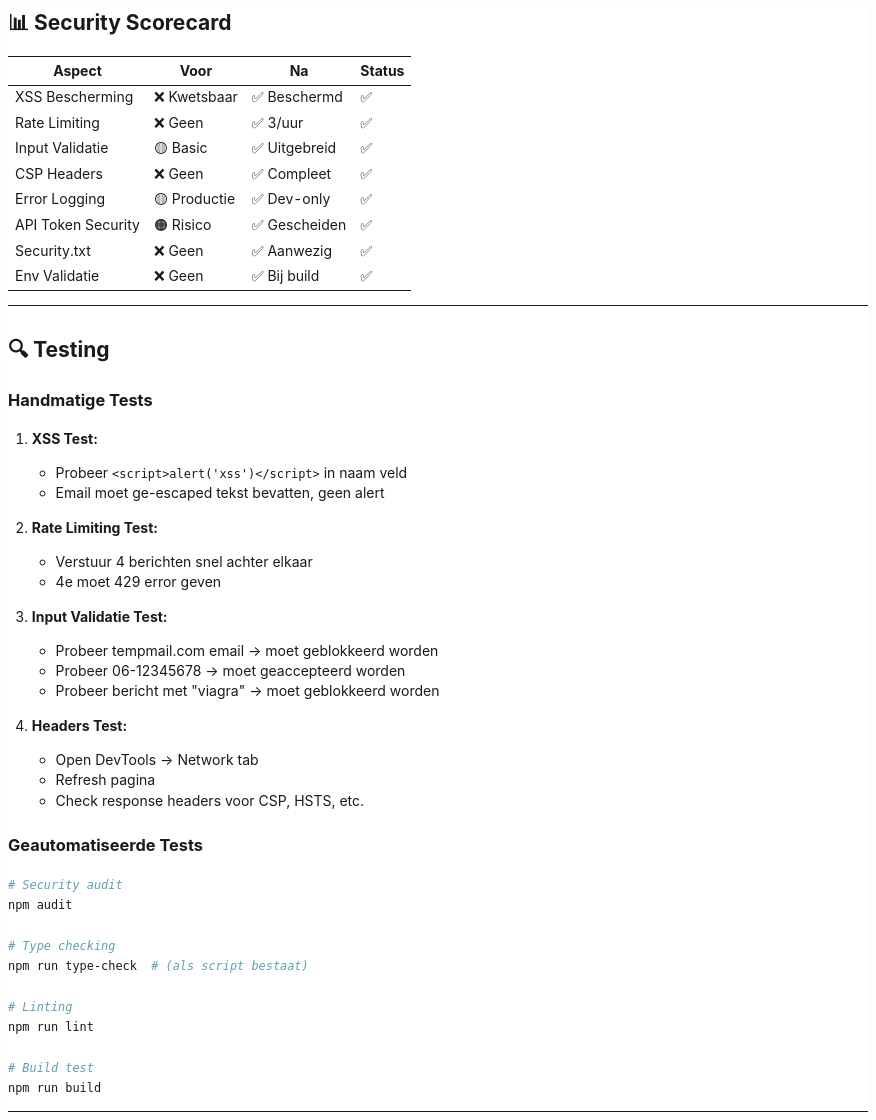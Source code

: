 
## 📊 Security Scorecard

| Aspect | Voor | Na | Status |
|--------|------|-----|--------|
| XSS Bescherming | ❌ Kwetsbaar | ✅ Beschermd | ✅ |
| Rate Limiting | ❌ Geen | ✅ 3/uur | ✅ |
| Input Validatie | 🟡 Basic | ✅ Uitgebreid | ✅ |
| CSP Headers | ❌ Geen | ✅ Compleet | ✅ |
| Error Logging | 🟡 Productie | ✅ Dev-only | ✅ |
| API Token Security | 🟠 Risico | ✅ Gescheiden | ✅ |
| Security.txt | ❌ Geen | ✅ Aanwezig | ✅ |
| Env Validatie | ❌ Geen | ✅ Bij build | ✅ |

---

## 🔍 Testing

### Handmatige Tests

1. **XSS Test:**
   - Probeer `<script>alert('xss')</script>` in naam veld
   - Email moet ge-escaped tekst bevatten, geen alert

2. **Rate Limiting Test:**
   - Verstuur 4 berichten snel achter elkaar
   - 4e moet 429 error geven

3. **Input Validatie Test:**
   - Probeer tempmail.com email → moet geblokkeerd worden
   - Probeer 06-12345678 → moet geaccepteerd worden
   - Probeer bericht met "viagra" → moet geblokkeerd worden

4. **Headers Test:**
   - Open DevTools → Network tab
   - Refresh pagina
   - Check response headers voor CSP, HSTS, etc.

### Geautomatiseerde Tests

```bash
# Security audit
npm audit

# Type checking
npm run type-check  # (als script bestaat)

# Linting
npm run lint

# Build test
npm run build
```

---